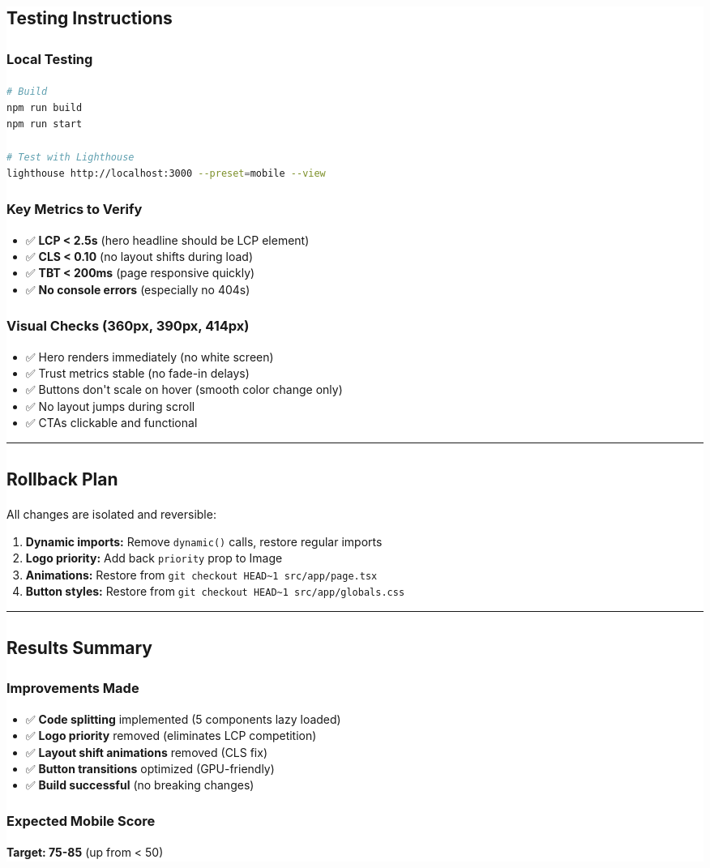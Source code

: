 
## Testing Instructions

### Local Testing
```bash
# Build
npm run build
npm run start

# Test with Lighthouse
lighthouse http://localhost:3000 --preset=mobile --view
```

### Key Metrics to Verify
- ✅ **LCP < 2.5s** (hero headline should be LCP element)
- ✅ **CLS < 0.10** (no layout shifts during load)
- ✅ **TBT < 200ms** (page responsive quickly)
- ✅ **No console errors** (especially no 404s)

### Visual Checks (360px, 390px, 414px)
- ✅ Hero renders immediately (no white screen)
- ✅ Trust metrics stable (no fade-in delays)
- ✅ Buttons don't scale on hover (smooth color change only)
- ✅ No layout jumps during scroll
- ✅ CTAs clickable and functional

---

## Rollback Plan

All changes are isolated and reversible:

1. **Dynamic imports:** Remove `dynamic()` calls, restore regular imports
2. **Logo priority:** Add back `priority` prop to Image
3. **Animations:** Restore from `git checkout HEAD~1 src/app/page.tsx`
4. **Button styles:** Restore from `git checkout HEAD~1 src/app/globals.css`

---

## Results Summary

### Improvements Made
- ✅ **Code splitting** implemented (5 components lazy loaded)
- ✅ **Logo priority** removed (eliminates LCP competition)
- ✅ **Layout shift animations** removed (CLS fix)
- ✅ **Button transitions** optimized (GPU-friendly)
- ✅ **Build successful** (no breaking changes)

### Expected Mobile Score
**Target: 75-85** (up from < 50)
